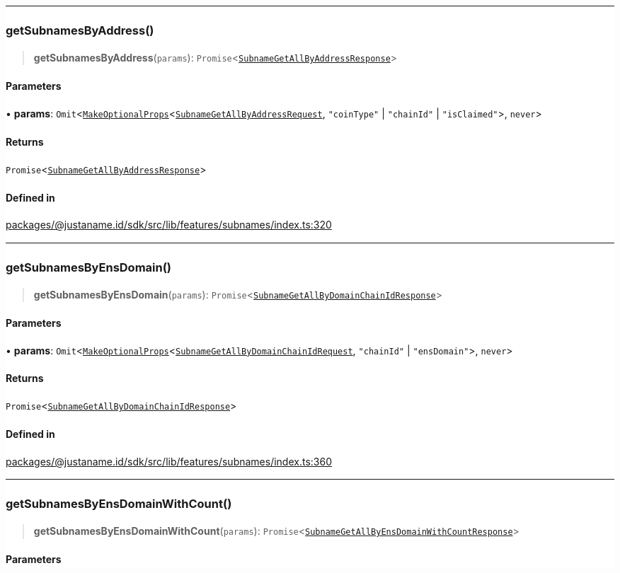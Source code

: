 ***

### getSubnamesByAddress()

> **getSubnamesByAddress**(`params`): `Promise`\<[`SubnameGetAllByAddressResponse`](../interfaces/SubnameGetAllByAddressResponse.md)\>

#### Parameters

• **params**: `Omit`\<[`MakeOptionalProps`](../type-aliases/MakeOptionalProps.md)\<[`SubnameGetAllByAddressRequest`](../interfaces/SubnameGetAllByAddressRequest.md), `"coinType"` \| `"chainId"` \| `"isClaimed"`\>, `never`\>

#### Returns

`Promise`\<[`SubnameGetAllByAddressResponse`](../interfaces/SubnameGetAllByAddressResponse.md)\>

#### Defined in

[packages/@justaname.id/sdk/src/lib/features/subnames/index.ts:320](https://github.com/JustaName-id/JustaName-sdk/blob/dc845c10af242e3ca87d95ef392516ac0bfa8b95/packages/@justaname.id/sdk/src/lib/features/subnames/index.ts#L320)

***

### getSubnamesByEnsDomain()

> **getSubnamesByEnsDomain**(`params`): `Promise`\<[`SubnameGetAllByDomainChainIdResponse`](../interfaces/SubnameGetAllByDomainChainIdResponse.md)\>

#### Parameters

• **params**: `Omit`\<[`MakeOptionalProps`](../type-aliases/MakeOptionalProps.md)\<[`SubnameGetAllByDomainChainIdRequest`](../interfaces/SubnameGetAllByDomainChainIdRequest.md), `"chainId"` \| `"ensDomain"`\>, `never`\>

#### Returns

`Promise`\<[`SubnameGetAllByDomainChainIdResponse`](../interfaces/SubnameGetAllByDomainChainIdResponse.md)\>

#### Defined in

[packages/@justaname.id/sdk/src/lib/features/subnames/index.ts:360](https://github.com/JustaName-id/JustaName-sdk/blob/dc845c10af242e3ca87d95ef392516ac0bfa8b95/packages/@justaname.id/sdk/src/lib/features/subnames/index.ts#L360)

***

### getSubnamesByEnsDomainWithCount()

> **getSubnamesByEnsDomainWithCount**(`params`): `Promise`\<[`SubnameGetAllByEnsDomainWithCountResponse`](../interfaces/SubnameGetAllByEnsDomainWithCountResponse.md)\>

#### Parameters
